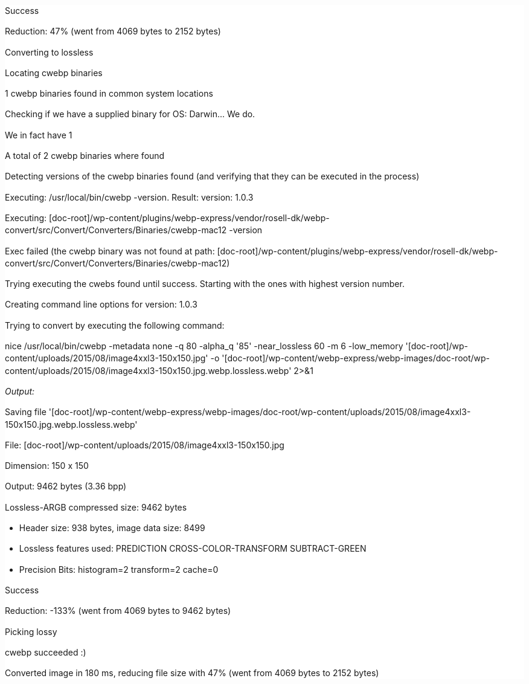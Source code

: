Success

Reduction: 47% (went from 4069 bytes to 2152 bytes)


Converting to lossless

Locating cwebp binaries

1 cwebp binaries found in common system locations

Checking if we have a supplied binary for OS: Darwin... We do.

We in fact have 1

A total of 2 cwebp binaries where found

Detecting versions of the cwebp binaries found (and verifying that they can be executed in the process)

Executing: /usr/local/bin/cwebp -version. Result: version: 1.0.3

Executing: [doc-root]/wp-content/plugins/webp-express/vendor/rosell-dk/webp-convert/src/Convert/Converters/Binaries/cwebp-mac12 -version

Exec failed (the cwebp binary was not found at path: [doc-root]/wp-content/plugins/webp-express/vendor/rosell-dk/webp-convert/src/Convert/Converters/Binaries/cwebp-mac12)

Trying executing the cwebs found until success. Starting with the ones with highest version number.

Creating command line options for version: 1.0.3

Trying to convert by executing the following command:

nice /usr/local/bin/cwebp -metadata none -q 80 -alpha_q '85' -near_lossless 60 -m 6 -low_memory '[doc-root]/wp-content/uploads/2015/08/image4xxl3-150x150.jpg' -o '[doc-root]/wp-content/webp-express/webp-images/doc-root/wp-content/uploads/2015/08/image4xxl3-150x150.jpg.webp.lossless.webp' 2>&1


*Output:* 

Saving file '[doc-root]/wp-content/webp-express/webp-images/doc-root/wp-content/uploads/2015/08/image4xxl3-150x150.jpg.webp.lossless.webp'

File:      [doc-root]/wp-content/uploads/2015/08/image4xxl3-150x150.jpg

Dimension: 150 x 150

Output:    9462 bytes (3.36 bpp)

Lossless-ARGB compressed size: 9462 bytes

  * Header size: 938 bytes, image data size: 8499

  * Lossless features used: PREDICTION CROSS-COLOR-TRANSFORM SUBTRACT-GREEN

  * Precision Bits: histogram=2 transform=2 cache=0


Success

Reduction: -133% (went from 4069 bytes to 9462 bytes)


Picking lossy

cwebp succeeded :)


Converted image in 180 ms, reducing file size with 47% (went from 4069 bytes to 2152 bytes)

